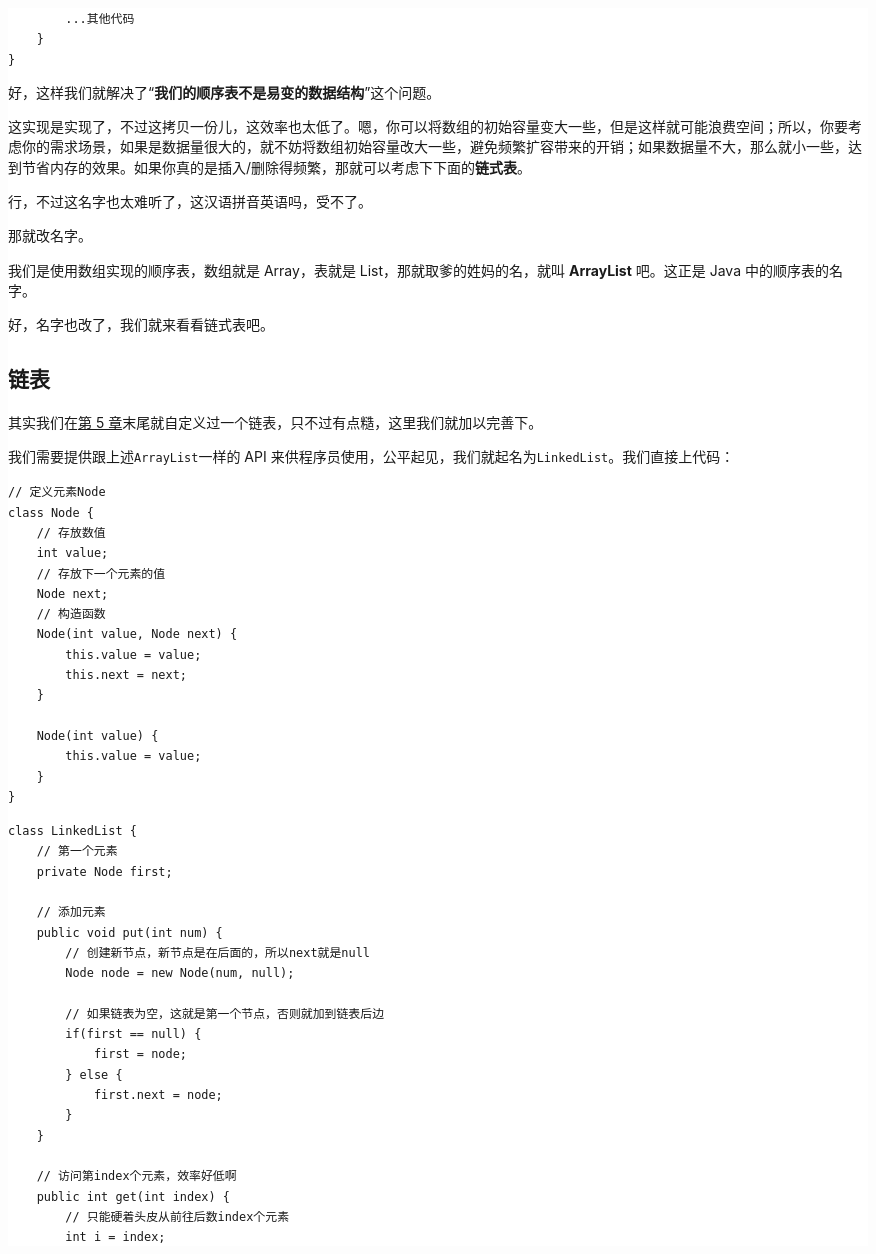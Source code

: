 ```
        ...其他代码
    }
}
```

好，这样我们就解决了“**我们的顺序表不是易变的数据结构**”这个问题。

这实现是实现了，不过这拷贝一份儿，这效率也太低了。嗯，你可以将数组的初始容量变大一些，但是这样就可能浪费空间；所以，你要考虑你的需求场景，如果是数据量很大的，就不妨将数组初始容量改大一些，避免频繁扩容带来的开销；如果数据量不大，那么就小一些，达到节省内存的效果。如果你真的是插入/删除得频繁，那就可以考虑下下面的**链式表**。


行，不过这名字也太难听了，这汉语拼音英语吗，受不了。

那就改名字。

我们是使用数组实现的顺序表，数组就是 Array，表就是 List，那就取爹的姓妈的名，就叫 **ArrayList** 吧。这正是 Java 中的顺序表的名字。

好，名字也改了，我们就来看看链式表吧。


## 链表

其实我们在[第 5 章](https://juejin.cn/book/7196580339181944872/section/7196588835345465384)末尾就自定义过一个链表，只不过有点糙，这里我们就加以完善下。

我们需要提供跟上述`ArrayList`一样的 API 来供程序员使用，公平起见，我们就起名为`LinkedList`。我们直接上代码：

```
// 定义元素Node
class Node {
    // 存放数值 
    int value;
    // 存放下一个元素的值
    Node next;
    // 构造函数
    Node(int value, Node next) {
        this.value = value;
        this.next = next;
    }
    
    Node(int value) {
        this.value = value;
    }
}
```

```
class LinkedList {
    // 第一个元素
    private Node first;
    
    // 添加元素
    public void put(int num) {
        // 创建新节点，新节点是在后面的，所以next就是null
        Node node = new Node(num, null);
        
        // 如果链表为空，这就是第一个节点，否则就加到链表后边
        if(first == null) {
            first = node;
        } else {
            first.next = node;
        }
    }
    
    // 访问第index个元素，效率好低啊
    public int get(int index) {
        // 只能硬着头皮从前往后数index个元素
        int i = index;
```